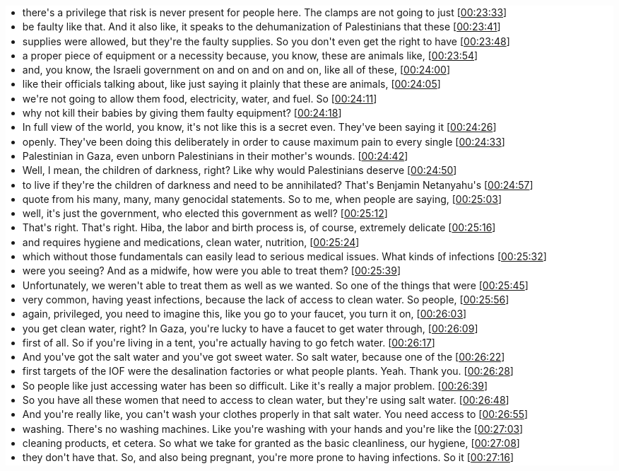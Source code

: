 *  there's a privilege that risk is never present for people here. The clamps are not going to just [[00:23:33](https://www.youtube.com/watch?v=BDySX_S8uWw&t=1413.52s)]
*  be faulty like that. And it also like, it speaks to the dehumanization of Palestinians that these [[00:23:41](https://www.youtube.com/watch?v=BDySX_S8uWw&t=1421.8400000000001s)]
*  supplies were allowed, but they're the faulty supplies. So you don't even get the right to have [[00:23:48](https://www.youtube.com/watch?v=BDySX_S8uWw&t=1428.4s)]
*  a proper piece of equipment or a necessity because, you know, these are animals like, [[00:23:54](https://www.youtube.com/watch?v=BDySX_S8uWw&t=1434.08s)]
*  and, you know, the Israeli government on and on and on and on, like all of these, [[00:24:00](https://www.youtube.com/watch?v=BDySX_S8uWw&t=1440.24s)]
*  like their officials talking about, like just saying it plainly that these are animals, [[00:24:05](https://www.youtube.com/watch?v=BDySX_S8uWw&t=1445.04s)]
*  we're not going to allow them food, electricity, water, and fuel. So [[00:24:11](https://www.youtube.com/watch?v=BDySX_S8uWw&t=1451.6s)]
*  why not kill their babies by giving them faulty equipment? [[00:24:18](https://www.youtube.com/watch?v=BDySX_S8uWw&t=1458.8s)]
*  In full view of the world, you know, it's not like this is a secret even. They've been saying it [[00:24:26](https://www.youtube.com/watch?v=BDySX_S8uWw&t=1466.96s)]
*  openly. They've been doing this deliberately in order to cause maximum pain to every single [[00:24:33](https://www.youtube.com/watch?v=BDySX_S8uWw&t=1473.52s)]
*  Palestinian in Gaza, even unborn Palestinians in their mother's wounds. [[00:24:42](https://www.youtube.com/watch?v=BDySX_S8uWw&t=1482.16s)]
*  Well, I mean, the children of darkness, right? Like why would Palestinians deserve [[00:24:50](https://www.youtube.com/watch?v=BDySX_S8uWw&t=1490.24s)]
*  to live if they're the children of darkness and need to be annihilated? That's Benjamin Netanyahu's [[00:24:57](https://www.youtube.com/watch?v=BDySX_S8uWw&t=1497.3600000000001s)]
*  quote from his many, many, many genocidal statements. So to me, when people are saying, [[00:25:03](https://www.youtube.com/watch?v=BDySX_S8uWw&t=1503.28s)]
*  well, it's just the government, who elected this government as well? [[00:25:12](https://www.youtube.com/watch?v=BDySX_S8uWw&t=1512.72s)]
*  That's right. That's right. Hiba, the labor and birth process is, of course, extremely delicate [[00:25:16](https://www.youtube.com/watch?v=BDySX_S8uWw&t=1516.0s)]
*  and requires hygiene and medications, clean water, nutrition, [[00:25:24](https://www.youtube.com/watch?v=BDySX_S8uWw&t=1524.0s)]
*  which without those fundamentals can easily lead to serious medical issues. What kinds of infections [[00:25:32](https://www.youtube.com/watch?v=BDySX_S8uWw&t=1532.64s)]
*  were you seeing? And as a midwife, how were you able to treat them? [[00:25:39](https://www.youtube.com/watch?v=BDySX_S8uWw&t=1539.92s)]
*  Unfortunately, we weren't able to treat them as well as we wanted. So one of the things that were [[00:25:45](https://www.youtube.com/watch?v=BDySX_S8uWw&t=1545.84s)]
*  very common, having yeast infections, because the lack of access to clean water. So people, [[00:25:56](https://www.youtube.com/watch?v=BDySX_S8uWw&t=1556.3999999999999s)]
*  again, privileged, you need to imagine this, like you go to your faucet, you turn it on, [[00:26:03](https://www.youtube.com/watch?v=BDySX_S8uWw&t=1563.6s)]
*  you get clean water, right? In Gaza, you're lucky to have a faucet to get water through, [[00:26:09](https://www.youtube.com/watch?v=BDySX_S8uWw&t=1569.52s)]
*  first of all. So if you're living in a tent, you're actually having to go fetch water. [[00:26:17](https://www.youtube.com/watch?v=BDySX_S8uWw&t=1577.44s)]
*  And you've got the salt water and you've got sweet water. So salt water, because one of the [[00:26:22](https://www.youtube.com/watch?v=BDySX_S8uWw&t=1582.96s)]
*  first targets of the IOF were the desalination factories or what people plants. Yeah. Thank you. [[00:26:28](https://www.youtube.com/watch?v=BDySX_S8uWw&t=1588.6399999999999s)]
*  So people like just accessing water has been so difficult. Like it's really a major problem. [[00:26:39](https://www.youtube.com/watch?v=BDySX_S8uWw&t=1599.92s)]
*  So you have all these women that need to access to clean water, but they're using salt water. [[00:26:48](https://www.youtube.com/watch?v=BDySX_S8uWw&t=1608.8799999999999s)]
*  And you're really like, you can't wash your clothes properly in that salt water. You need access to [[00:26:55](https://www.youtube.com/watch?v=BDySX_S8uWw&t=1615.68s)]
*  washing. There's no washing machines. Like you're washing with your hands and you're like the [[00:27:03](https://www.youtube.com/watch?v=BDySX_S8uWw&t=1623.6s)]
*  cleaning products, et cetera. So what we take for granted as the basic cleanliness, our hygiene, [[00:27:08](https://www.youtube.com/watch?v=BDySX_S8uWw&t=1628.24s)]
*  they don't have that. So, and also being pregnant, you're more prone to having infections. So it [[00:27:16](https://www.youtube.com/watch?v=BDySX_S8uWw&t=1636.0s)]